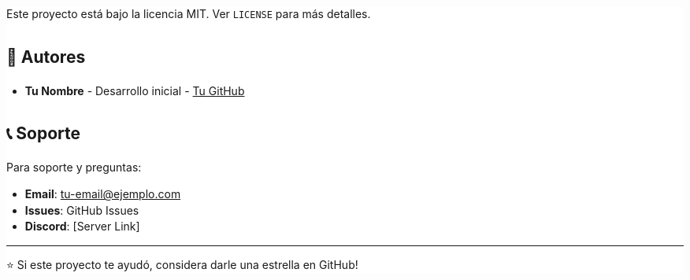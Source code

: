 Este proyecto está bajo la licencia MIT. Ver `LICENSE` para más detalles.

## 👥 Autores

- **Tu Nombre** - Desarrollo inicial - [Tu GitHub](https://github.com/tuusuario)

## 📞 Soporte

Para soporte y preguntas:
- **Email**: tu-email@ejemplo.com
- **Issues**: GitHub Issues
- **Discord**: [Server Link]

---

⭐ Si este proyecto te ayudó, considera darle una estrella en GitHub!
